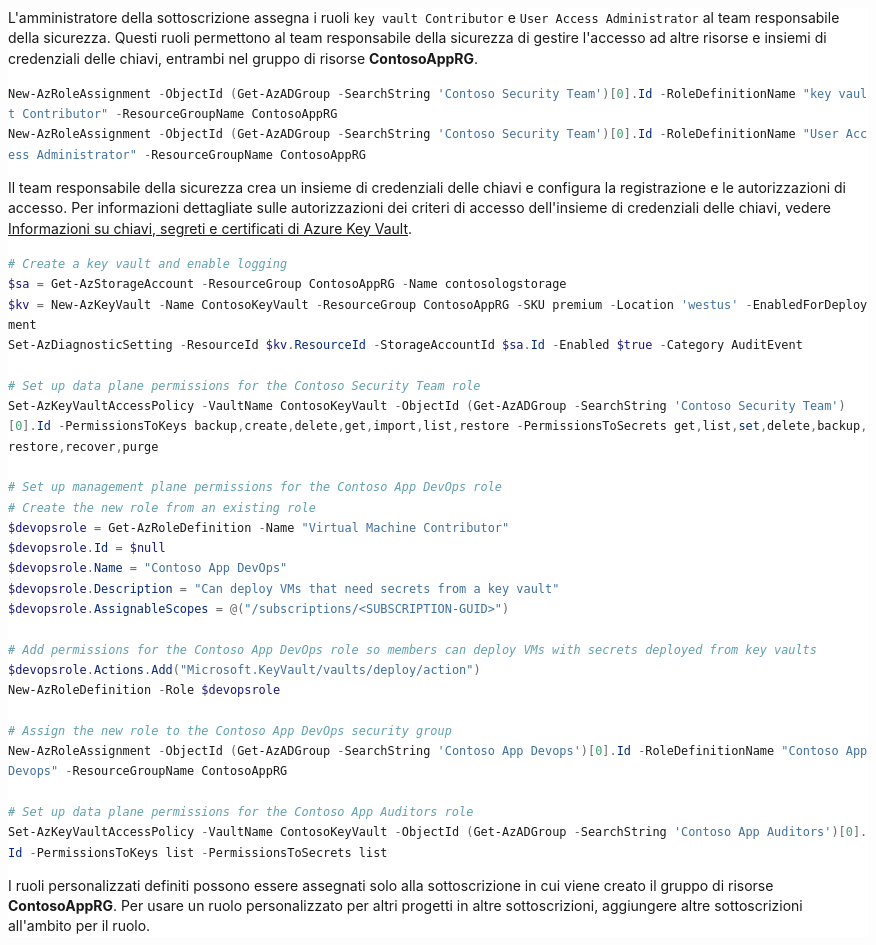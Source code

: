 L'amministratore della sottoscrizione assegna i ruoli `key vault Contributor` e `User Access Administrator` al team responsabile della sicurezza. Questi ruoli permettono al team responsabile della sicurezza di gestire l'accesso ad altre risorse e insiemi di credenziali delle chiavi, entrambi nel gruppo di risorse **ContosoAppRG**.

```powershell
New-AzRoleAssignment -ObjectId (Get-AzADGroup -SearchString 'Contoso Security Team')[0].Id -RoleDefinitionName "key vault Contributor" -ResourceGroupName ContosoAppRG
New-AzRoleAssignment -ObjectId (Get-AzADGroup -SearchString 'Contoso Security Team')[0].Id -RoleDefinitionName "User Access Administrator" -ResourceGroupName ContosoAppRG
```

Il team responsabile della sicurezza crea un insieme di credenziali delle chiavi e configura la registrazione e le autorizzazioni di accesso. Per informazioni dettagliate sulle autorizzazioni dei criteri di accesso dell'insieme di credenziali delle chiavi, vedere [Informazioni su chiavi, segreti e certificati di Azure Key Vault](about-keys-secrets-and-certificates.md).

```powershell
# Create a key vault and enable logging
$sa = Get-AzStorageAccount -ResourceGroup ContosoAppRG -Name contosologstorage
$kv = New-AzKeyVault -Name ContosoKeyVault -ResourceGroup ContosoAppRG -SKU premium -Location 'westus' -EnabledForDeployment
Set-AzDiagnosticSetting -ResourceId $kv.ResourceId -StorageAccountId $sa.Id -Enabled $true -Category AuditEvent

# Set up data plane permissions for the Contoso Security Team role
Set-AzKeyVaultAccessPolicy -VaultName ContosoKeyVault -ObjectId (Get-AzADGroup -SearchString 'Contoso Security Team')[0].Id -PermissionsToKeys backup,create,delete,get,import,list,restore -PermissionsToSecrets get,list,set,delete,backup,restore,recover,purge

# Set up management plane permissions for the Contoso App DevOps role
# Create the new role from an existing role
$devopsrole = Get-AzRoleDefinition -Name "Virtual Machine Contributor"
$devopsrole.Id = $null
$devopsrole.Name = "Contoso App DevOps"
$devopsrole.Description = "Can deploy VMs that need secrets from a key vault"
$devopsrole.AssignableScopes = @("/subscriptions/<SUBSCRIPTION-GUID>")

# Add permissions for the Contoso App DevOps role so members can deploy VMs with secrets deployed from key vaults
$devopsrole.Actions.Add("Microsoft.KeyVault/vaults/deploy/action")
New-AzRoleDefinition -Role $devopsrole

# Assign the new role to the Contoso App DevOps security group
New-AzRoleAssignment -ObjectId (Get-AzADGroup -SearchString 'Contoso App Devops')[0].Id -RoleDefinitionName "Contoso App Devops" -ResourceGroupName ContosoAppRG

# Set up data plane permissions for the Contoso App Auditors role
Set-AzKeyVaultAccessPolicy -VaultName ContosoKeyVault -ObjectId (Get-AzADGroup -SearchString 'Contoso App Auditors')[0].Id -PermissionsToKeys list -PermissionsToSecrets list
```

I ruoli personalizzati definiti possono essere assegnati solo alla sottoscrizione in cui viene creato il gruppo di risorse **ContosoAppRG**. Per usare un ruolo personalizzato per altri progetti in altre sottoscrizioni, aggiungere altre sottoscrizioni all'ambito per il ruolo.
